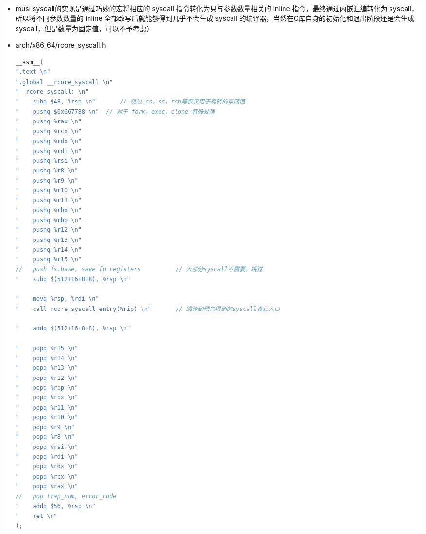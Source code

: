   * musl syscall的实现是通过巧妙的宏将相应的 syscall 指令转化为只与参数数量相关的 inline 指令，最终通过内嵌汇编转化为 syscall，所以将不同参数数量的 inline 全部改写后就能够得到几乎不会生成 syscall 的编译器，当然在C库自身的初始化和退出阶段还是会生成 syscall，但是数量为固定值，可以不予考虑）

* arch/x86_64/rcore_syscall.h

  ```c++
  __asm__(
  ".text \n"
  ".global __rcore_syscall \n"
  "__rcore_syscall: \n"
  "    subq $48, %rsp \n"		// 跳过 cs，ss，rsp等仅仅用于跳转的存储值
  "    pushq $0x667788 \n"	// 对于 fork，exec，clone 特殊处理
  "    pushq %rax \n"
  "    pushq %rcx \n"
  "    pushq %rdx \n"
  "    pushq %rdi \n"
  "    pushq %rsi \n"
  "    pushq %r8 \n"
  "    pushq %r9 \n"
  "    pushq %r10 \n"
  "    pushq %r11 \n"
  "    pushq %rbx \n"
  "    pushq %rbp \n"
  "    pushq %r12 \n"
  "    pushq %r13 \n"
  "    pushq %r14 \n"
  "    pushq %r15 \n"
  //   push fs.base, save fp registers   		// 大部分syscall不需要，跳过
  "    subq $(512+16+8+8), %rsp \n"
  
  "    movq %rsp, %rdi \n"
  "    call rcore_syscall_entry(%rip) \n"		// 跳转到预先得到的syscall真正入口
  
  "    addq $(512+16+8+8), %rsp \n"
  
  "    popq %r15 \n"
  "    popq %r14 \n"
  "    popq %r13 \n"
  "    popq %r12 \n"
  "    popq %rbp \n"
  "    popq %rbx \n"
  "    popq %r11 \n"
  "    popq %r10 \n"
  "    popq %r9 \n"
  "    popq %r8 \n"
  "    popq %rsi \n"
  "    popq %rdi \n"
  "    popq %rdx \n"
  "    popq %rcx \n"
  "    popq %rax \n"
  //   pop trap_num, error_code
  "    addq $56, %rsp \n"
  "    ret \n"
  );
  ```
